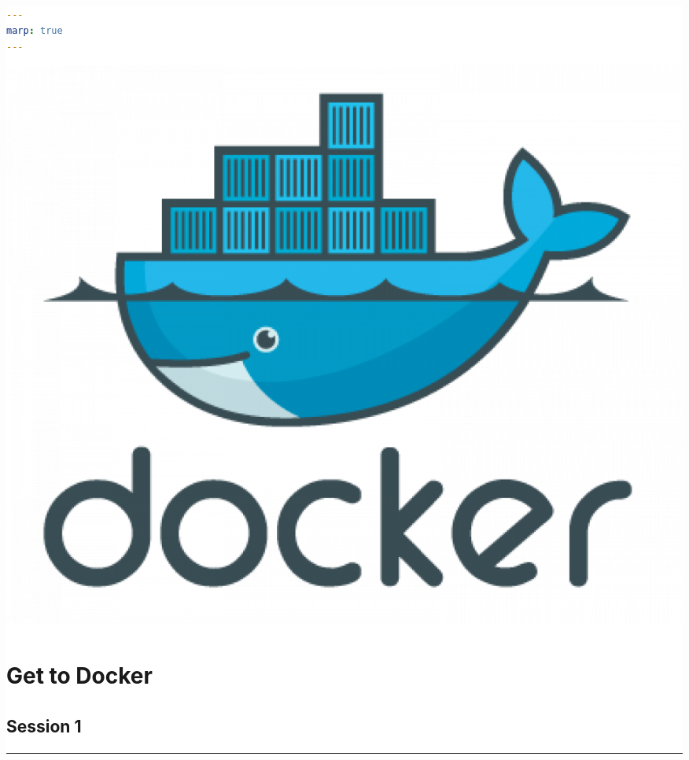 ```yaml
---
marp: true
---
```



![bg right height:4.5in](imgs/dockerLogo.png)
>
#  Get to Docker
## Session 1


---
